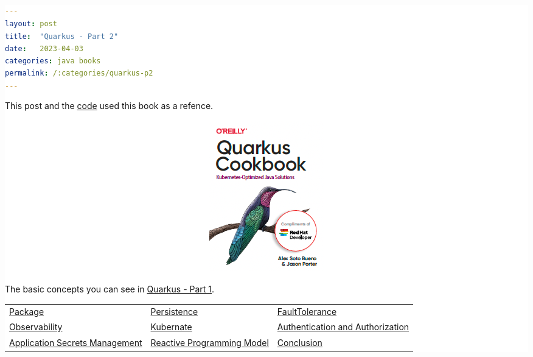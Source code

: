 ```yaml
---
layout: post
title:  "Quarkus - Part 2"
date:   2023-04-03
categories: java books
permalink: /:categories/quarkus-p2
---
```


<p>This post and the <a href="https://github.com/fabiana2611/quarkus-start">code</a> used this book as a refence.</p>

<p>
  <center>
    <img src="/img/books/quarkus-cookbook.png" />
  </center>
</p>

<p>The basic concepts you can see in <a href="https://fabiana2611.github.io/java/books/quarkus">Quarkus - Part 1</a>.</p>

<table>
<tr>
  <td><a href="#Package">Package</a></td>
  <td><a href="#Persistence">Persistence</a></td>
  <td><a href="#FaultTolerance">FaultTolerance</a></td>
</tr>
<tr>
  <td><a href="#Observability">Observability</a></td>
  <td><a href="#Kubernate">Kubernate</a></td>
  <td><a href="#Security">Authentication and Authorization</a></td>
</tr>
<tr>
  <td><a href="#Secrets">Application Secrets Management</a></td>
  <td><a href="#RPM">Reactive Programming Model</a></td>
  <td><a href="#Conclusion">Conclusion</a></td>
</tr>
</table>
